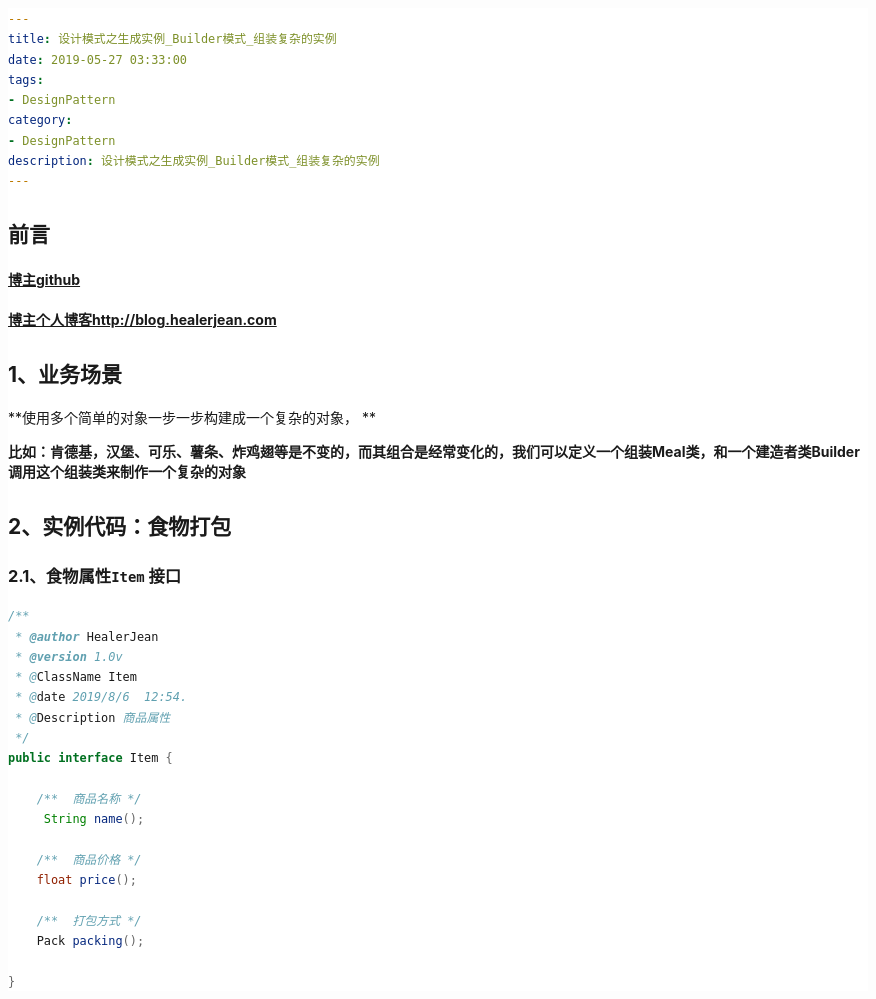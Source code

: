 ```yaml
---
title: 设计模式之生成实例_Builder模式_组装复杂的实例
date: 2019-05-27 03:33:00
tags: 
- DesignPattern
category: 
- DesignPattern
description: 设计模式之生成实例_Builder模式_组装复杂的实例
---
```







## 前言

#### [博主github](https://github.com/HealerJean)
#### [博主个人博客http://blog.healerjean.com](http://HealerJean.github.io)    



## 1、业务场景



**使用多个简单的对象一步一步构建成一个复杂的对象，    **



**比如：肯德基，汉堡、可乐、薯条、炸鸡翅等是不变的，而其组合是经常变化的，我们可以定义一个组装Meal类，和一个建造者类Builder调用这个组装类来制作一个复杂的对象**





## 2、实例代码：食物打包

### 2.1、食物属性`Item` 接口

```java
/**
 * @author HealerJean
 * @version 1.0v
 * @ClassName Item
 * @date 2019/8/6  12:54.
 * @Description 商品属性
 */
public interface Item {

    /**  商品名称 */
     String name();

    /**  商品价格 */
    float price();

    /**  打包方式 */
    Pack packing();

}

```
